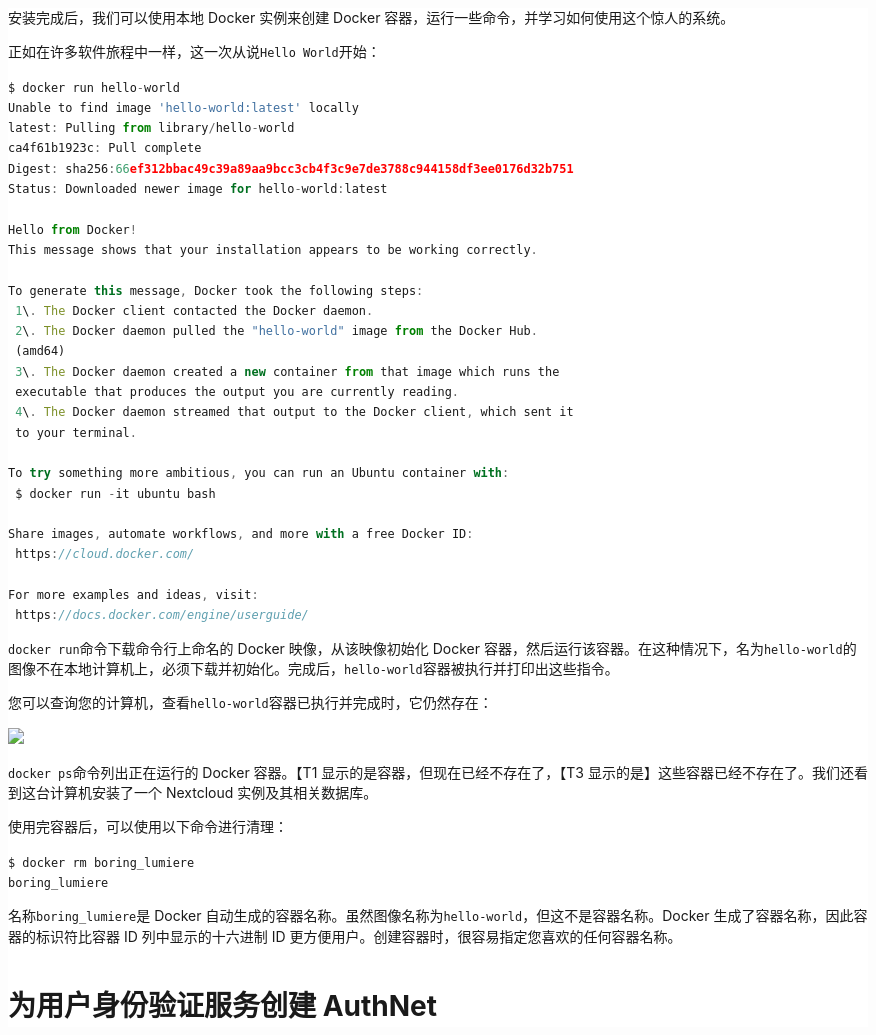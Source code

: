 安装完成后，我们可以使用本地 Docker 实例来创建 Docker 容器，运行一些命令，并学习如何使用这个惊人的系统。

正如在许多软件旅程中一样，这一次从说`Hello World`开始：

```js
$ docker run hello-world 
Unable to find image 'hello-world:latest' locally 
latest: Pulling from library/hello-world 
ca4f61b1923c: Pull complete 
Digest: sha256:66ef312bbac49c39a89aa9bcc3cb4f3c9e7de3788c944158df3ee0176d32b751 
Status: Downloaded newer image for hello-world:latest 

Hello from Docker! 
This message shows that your installation appears to be working correctly. 

To generate this message, Docker took the following steps: 
 1\. The Docker client contacted the Docker daemon. 
 2\. The Docker daemon pulled the "hello-world" image from the Docker Hub. 
 (amd64) 
 3\. The Docker daemon created a new container from that image which runs the 
 executable that produces the output you are currently reading. 
 4\. The Docker daemon streamed that output to the Docker client, which sent it 
 to your terminal. 

To try something more ambitious, you can run an Ubuntu container with: 
 $ docker run -it ubuntu bash 

Share images, automate workflows, and more with a free Docker ID: 
 https://cloud.docker.com/ 

For more examples and ideas, visit: 
 https://docs.docker.com/engine/userguide/

```

`docker run`命令下载命令行上命名的 Docker 映像，从该映像初始化 Docker 容器，然后运行该容器。在这种情况下，名为`hello-world`的图像不在本地计算机上，必须下载并初始化。完成后，`hello-world`容器被执行并打印出这些指令。

您可以查询您的计算机，查看`hello-world`容器已执行并完成时，它仍然存在：

![](Images/cc937772-57f6-4ded-adb8-f35cd52fc8a6.png)

`docker ps`命令列出正在运行的 Docker 容器。【T1 显示的是容器，但现在已经不存在了，【T3 显示的是】这些容器已经不存在了。我们还看到这台计算机安装了一个 Nextcloud 实例及其相关数据库。

使用完容器后，可以使用以下命令进行清理：

```js
$ docker rm boring_lumiere
boring_lumiere 
```

名称`boring_lumiere`是 Docker 自动生成的容器名称。虽然图像名称为`hello-world`，但这不是容器名称。Docker 生成了容器名称，因此容器的标识符比容器 ID 列中显示的十六进制 ID 更方便用户。创建容器时，很容易指定您喜欢的任何容器名称。

# 为用户身份验证服务创建 AuthNet
